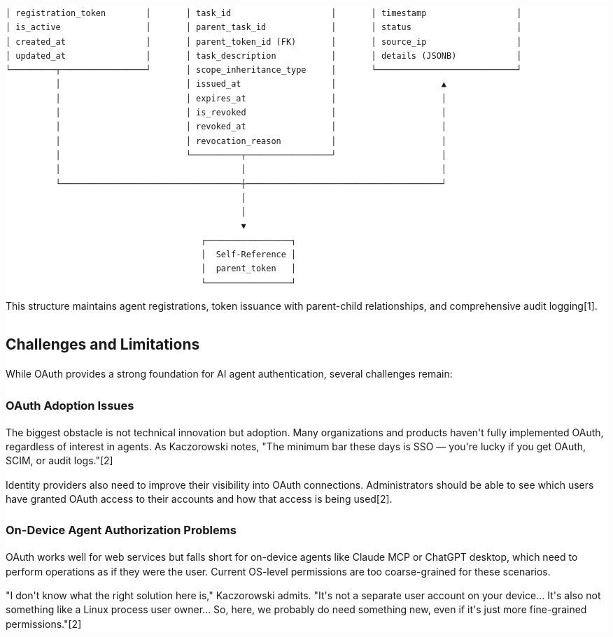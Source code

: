 ```
│ registration_token        │       │ task_id                    │       │ timestamp                  │
│ is_active                 │       │ parent_task_id             │       │ status                     │
│ created_at                │       │ parent_token_id (FK)       │       │ source_ip                  │
│ updated_at                │       │ task_description           │       │ details (JSONB)            │
└─────────┬─────────────────┘       │ scope_inheritance_type     │       └────────────────────────────┘
          │                         │ issued_at                  │                     ▲
          │                         │ expires_at                 │                     │
          │                         │ is_revoked                 │                     │
          │                         │ revoked_at                 │                     │
          │                         │ revocation_reason          │                     │
          │                         └──────────┬─────────────────┘                     │
          │                                    │                                       │
          └────────────────────────────────────┼───────────────────────────────────────┘
                                               │
                                               │
                                               ▼
                                       ┌─────────────────┐
                                       │  Self-Reference │
                                       │  parent_token   │
                                       └─────────────────┘
```

This structure maintains agent registrations, token issuance with parent-child relationships, and comprehensive audit logging[1].

## Challenges and Limitations

While OAuth provides a strong foundation for AI agent authentication, several challenges remain:

### OAuth Adoption Issues

The biggest obstacle is not technical innovation but adoption. Many organizations and products haven't fully implemented OAuth, regardless of interest in agents. As Kaczorowski notes, "The minimum bar these days is SSO — you're lucky if you get OAuth, SCIM, or audit logs."[2]

Identity providers also need to improve their visibility into OAuth connections. Administrators should be able to see which users have granted OAuth access to their accounts and how that access is being used[2].

### On-Device Agent Authorization Problems

OAuth works well for web services but falls short for on-device agents like Claude MCP or ChatGPT desktop, which need to perform operations as if they were the user. Current OS-level permissions are too coarse-grained for these scenarios.

"I don't know what the right solution here is," Kaczorowski admits. "It's not a separate user account on your device... It's also not something like a Linux process user owner... So, here, we probably do need something new, even if it's just more fine-grained permissions."[2]
